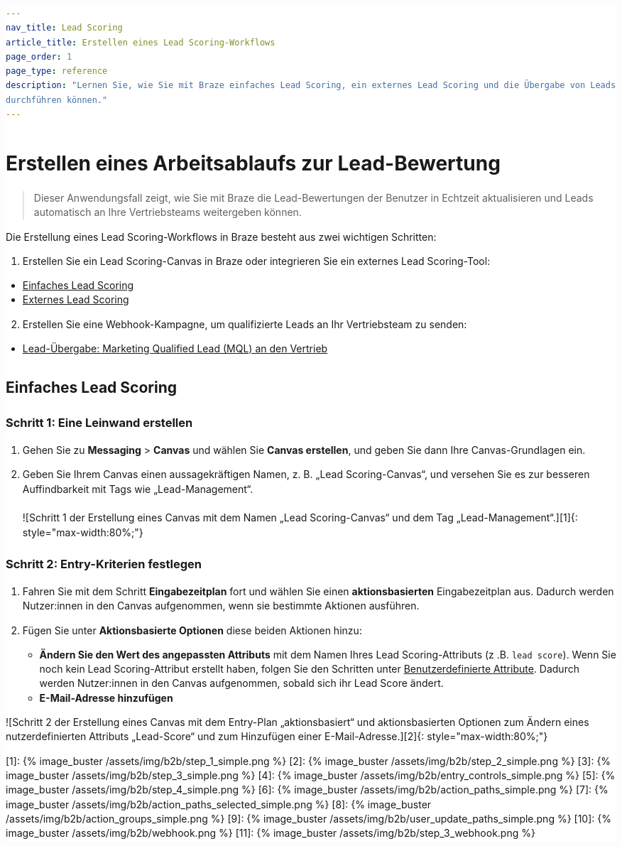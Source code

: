 ```yaml
---
nav_title: Lead Scoring
article_title: Erstellen eines Lead Scoring-Workflows
page_order: 1
page_type: reference
description: "Lernen Sie, wie Sie mit Braze einfaches Lead Scoring, ein externes Lead Scoring und die Übergabe von Leads durchführen können."
---
```


# Erstellen eines Arbeitsablaufs zur Lead-Bewertung

> Dieser Anwendungsfall zeigt, wie Sie mit Braze die Lead-Bewertungen der Benutzer in Echtzeit aktualisieren und Leads automatisch an Ihre Vertriebsteams weitergeben können.

Die Erstellung eines Lead Scoring-Workflows in Braze besteht aus zwei wichtigen Schritten:

1. Erstellen Sie ein Lead Scoring-Canvas in Braze oder integrieren Sie ein externes Lead Scoring-Tool:
- [Einfaches Lead Scoring](#simple-lead-scoring)
- [Externes Lead Scoring](#external-lead-scoring)

2. Erstellen Sie eine Webhook-Kampagne, um qualifizierte Leads an Ihr Vertriebsteam zu senden:
- [Lead-Übergabe: Marketing Qualified Lead (MQL) an den Vertrieb](#lead-handoff)

## Einfaches Lead Scoring

### Schritt 1: Eine Leinwand erstellen

1. Gehen Sie zu **Messaging** > **Canvas** und wählen Sie **Canvas erstellen**, und geben Sie dann Ihre Canvas-Grundlagen ein.

2. Geben Sie Ihrem Canvas einen aussagekräftigen Namen, z. B. „Lead Scoring-Canvas“, und versehen Sie es zur besseren Auffindbarkeit mit Tags wie „Lead-Management“.<br><br>![Schritt 1 der Erstellung eines Canvas mit dem Namen „Lead Scoring-Canvas“ und dem Tag „Lead-Management“.][1]{: style="max-width:80%;"}

### Schritt 2: Entry-Kriterien festlegen

1. Fahren Sie mit dem Schritt **Eingabezeitplan** fort und wählen Sie einen **aktionsbasierten** Eingabezeitplan aus. Dadurch werden Nutzer:innen in den Canvas aufgenommen, wenn sie bestimmte Aktionen ausführen.

2. Fügen Sie unter **Aktionsbasierte Optionen** diese beiden Aktionen hinzu:
    - **Ändern Sie den Wert des angepassten Attributs** mit dem Namen Ihres Lead Scoring-Attributs (z .B. `lead score`). Wenn Sie noch kein Lead Scoring-Attribut erstellt haben, folgen Sie den Schritten unter [Benutzerdefinierte Attribute]({{site.baseurl}}/user_guide/data/custom_data/custom_attributes/). Dadurch werden Nutzer:innen in den Canvas aufgenommen, sobald sich ihr Lead Score ändert.
    - **E-Mail-Adresse hinzufügen**

![Schritt 2 der Erstellung eines Canvas mit dem Entry-Plan „aktionsbasiert“ und aktionsbasierten Optionen zum Ändern eines nutzerdefinierten Attributs „Lead-Score“ und zum Hinzufügen einer E-Mail-Adresse.][2]{: style="max-width:80%;"}


[1]: {% image_buster /assets/img/b2b/step_1_simple.png %}
[2]: {% image_buster /assets/img/b2b/step_2_simple.png %}
[3]: {% image_buster /assets/img/b2b/step_3_simple.png %}
[4]: {% image_buster /assets/img/b2b/entry_controls_simple.png %}
[5]: {% image_buster /assets/img/b2b/step_4_simple.png %}
[6]: {% image_buster /assets/img/b2b/action_paths_simple.png %}
[7]: {% image_buster /assets/img/b2b/action_paths_selected_simple.png %}
[8]: {% image_buster /assets/img/b2b/action_groups_simple.png %}
[9]: {% image_buster /assets/img/b2b/user_update_paths_simple.png %}
[10]: {% image_buster /assets/img/b2b/webhook.png %}
[11]: {% image_buster /assets/img/b2b/step_3_webhook.png %}